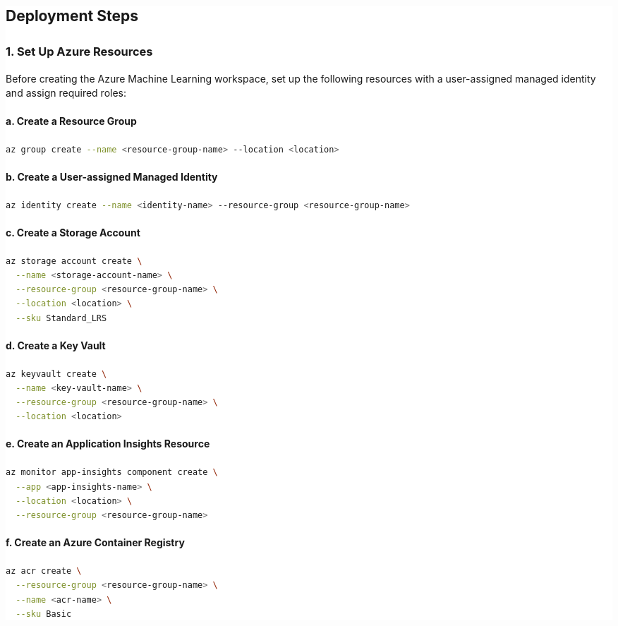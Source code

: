 
## Deployment Steps

### 1. Set Up Azure Resources

Before creating the Azure Machine Learning workspace, set up the following resources with a user-assigned managed identity and assign required roles:

#### a. Create a Resource Group

```bash
az group create --name <resource-group-name> --location <location>
```

#### b. Create a User-assigned Managed Identity

```bash
az identity create --name <identity-name> --resource-group <resource-group-name>
```

#### c. Create a Storage Account

```bash
az storage account create \
  --name <storage-account-name> \
  --resource-group <resource-group-name> \
  --location <location> \
  --sku Standard_LRS
```

#### d. Create a Key Vault

```bash
az keyvault create \
  --name <key-vault-name> \
  --resource-group <resource-group-name> \
  --location <location>
```

#### e. Create an Application Insights Resource

```bash
az monitor app-insights component create \
  --app <app-insights-name> \
  --location <location> \
  --resource-group <resource-group-name>
```

#### f. Create an Azure Container Registry

```bash
az acr create \
  --resource-group <resource-group-name> \
  --name <acr-name> \
  --sku Basic
```
